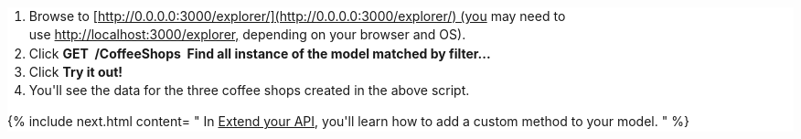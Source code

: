 1.  Browse to [http://0.0.0.0:3000/explorer/](http://0.0.0.0:3000/explorer/) (you may need to use [http://localhost:3000/explorer,](http://localhost:3000/explorer,) depending on your browser and OS).
2.  Click **GET  /CoffeeShops  Find all instance of the model matched by filter...**
3.  Click **Try it out!**
4.  You'll see the data for the three coffee shops created in the above script. 

{% include next.html content= "
In [Extend your API](Extend-your-API.html), you'll learn how to add a custom method to your model.
" %}
